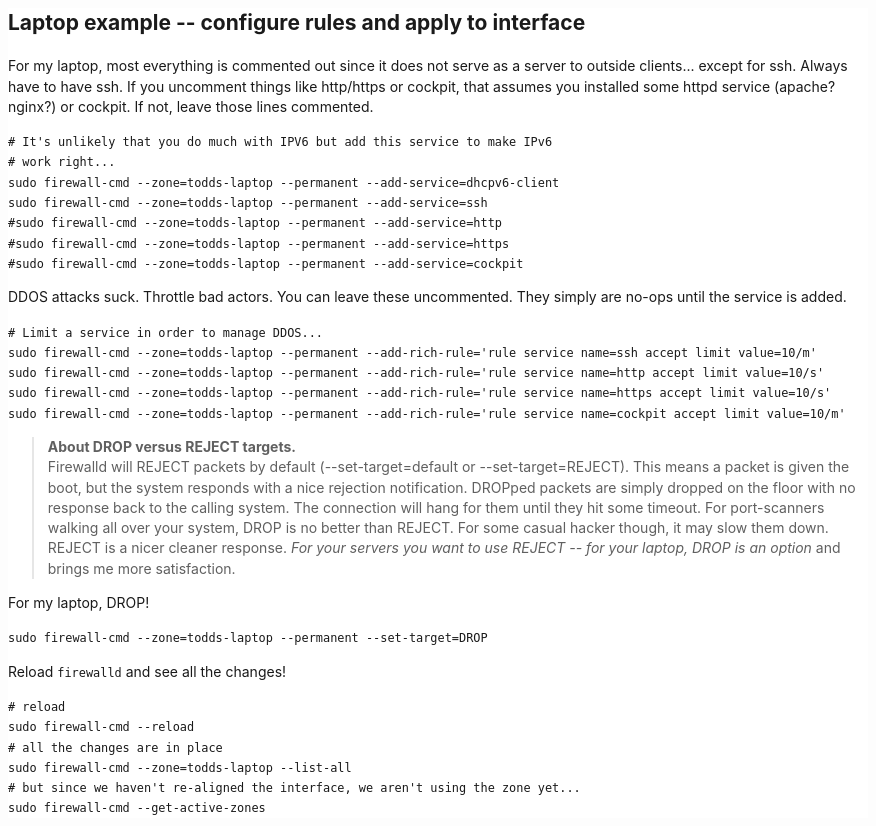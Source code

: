 ## Laptop example -- configure rules and apply to interface

For my laptop, most everything is commented out since it does not serve as a server to outside clients... except for ssh. Always have to have ssh. If you uncomment things like http/https or cockpit, that assumes you installed some httpd service (apache? nginx?) or cockpit. If not, leave those lines commented.

```shell
# It's unlikely that you do much with IPV6 but add this service to make IPv6
# work right...
sudo firewall-cmd --zone=todds-laptop --permanent --add-service=dhcpv6-client
sudo firewall-cmd --zone=todds-laptop --permanent --add-service=ssh
#sudo firewall-cmd --zone=todds-laptop --permanent --add-service=http
#sudo firewall-cmd --zone=todds-laptop --permanent --add-service=https
#sudo firewall-cmd --zone=todds-laptop --permanent --add-service=cockpit
```

DDOS attacks suck. Throttle bad actors. You can leave these uncommented. They simply are no-ops until the service is added.

```shell
# Limit a service in order to manage DDOS...
sudo firewall-cmd --zone=todds-laptop --permanent --add-rich-rule='rule service name=ssh accept limit value=10/m'
sudo firewall-cmd --zone=todds-laptop --permanent --add-rich-rule='rule service name=http accept limit value=10/s'
sudo firewall-cmd --zone=todds-laptop --permanent --add-rich-rule='rule service name=https accept limit value=10/s'
sudo firewall-cmd --zone=todds-laptop --permanent --add-rich-rule='rule service name=cockpit accept limit value=10/m'
```

> **About DROP versus REJECT targets.**<br />Firewalld will REJECT packets by default (--set-target=default or --set-target=REJECT). This means a packet is given the boot, but the system responds with a nice rejection notification. DROPped packets are simply dropped on the floor with no response back to the calling system. The connection will hang for them until they hit some timeout. For port-scanners walking all over your system, DROP is no better than REJECT. For some casual hacker though, it may slow them down. REJECT is a nicer cleaner response. _For your servers you want to use REJECT -- for your laptop, DROP is an option_ and brings me more satisfaction.

For my laptop, DROP!

```shell
sudo firewall-cmd --zone=todds-laptop --permanent --set-target=DROP
```

Reload `firewalld` and see all the changes!
```shell
# reload
sudo firewall-cmd --reload
# all the changes are in place
sudo firewall-cmd --zone=todds-laptop --list-all
# but since we haven't re-aligned the interface, we aren't using the zone yet...
sudo firewall-cmd --get-active-zones
```
